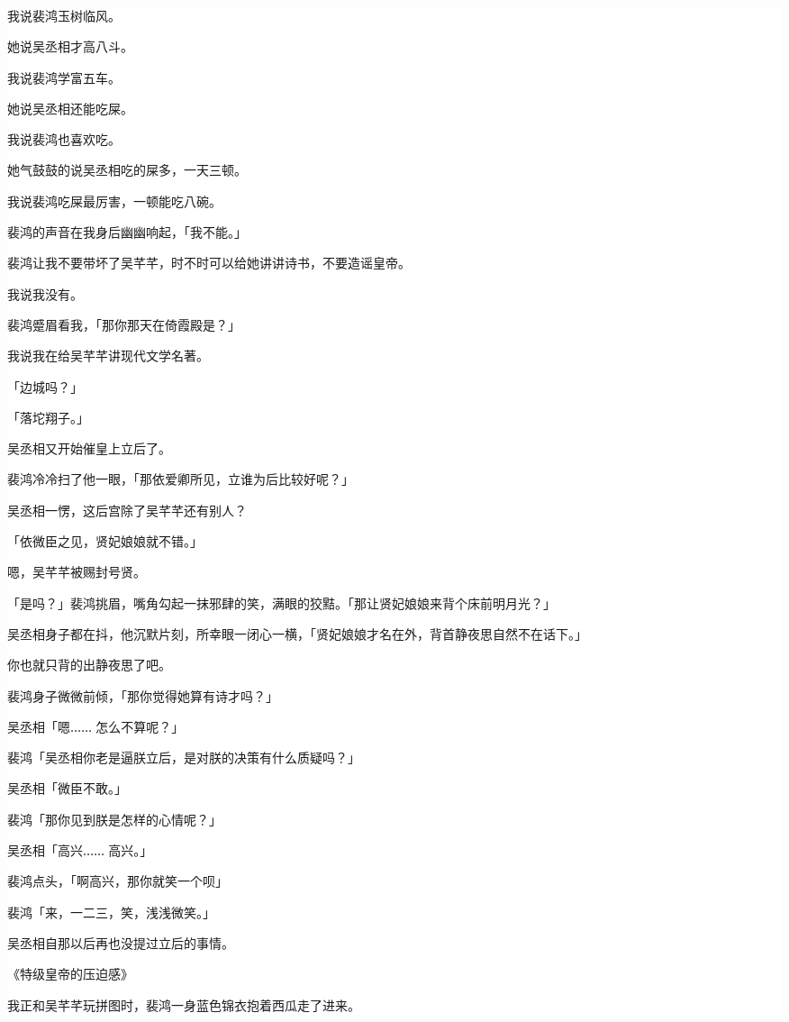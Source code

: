我说裴鸿玉树临风。

她说吴丞相才高八斗。

我说裴鸿学富五车。

她说吴丞相还能吃屎。

我说裴鸿也喜欢吃。

她气鼓鼓的说吴丞相吃的屎多，一天三顿。

我说裴鸿吃屎最厉害，一顿能吃八碗。

裴鸿的声音在我身后幽幽响起，「我不能。」

裴鸿让我不要带坏了吴芊芊，时不时可以给她讲讲诗书，不要造谣皇帝。

我说我没有。

裴鸿蹙眉看我，「那你那天在倚霞殿是？」

我说我在给吴芊芊讲现代文学名著。

「边城吗？」

「落坨翔子。」

吴丞相又开始催皇上立后了。

裴鸿冷冷扫了他一眼，「那依爱卿所见，立谁为后比较好呢？」

吴丞相一愣，这后宫除了吴芊芊还有别人？

「依微臣之见，贤妃娘娘就不错。」

嗯，吴芊芊被赐封号贤。

「是吗？」裴鸿挑眉，嘴角勾起一抹邪肆的笑，满眼的狡黠。「那让贤妃娘娘来背个床前明月光？」

吴丞相身子都在抖，他沉默片刻，所幸眼一闭心一横，「贤妃娘娘才名在外，背首静夜思自然不在话下。」

你也就只背的出静夜思了吧。

裴鸿身子微微前倾，「那你觉得她算有诗才吗？」

吴丞相「嗯…… 怎么不算呢？」

裴鸿「吴丞相你老是逼朕立后，是对朕的决策有什么质疑吗？」

吴丞相「微臣不敢。」

裴鸿「那你见到朕是怎样的心情呢？」

吴丞相「高兴…… 高兴。」

裴鸿点头，「啊高兴，那你就笑一个呗」

裴鸿「来，一二三，笑，浅浅微笑。」

吴丞相自那以后再也没提过立后的事情。

《特级皇帝的压迫感》

我正和吴芊芊玩拼图时，裴鸿一身蓝色锦衣抱着西瓜走了进来。

